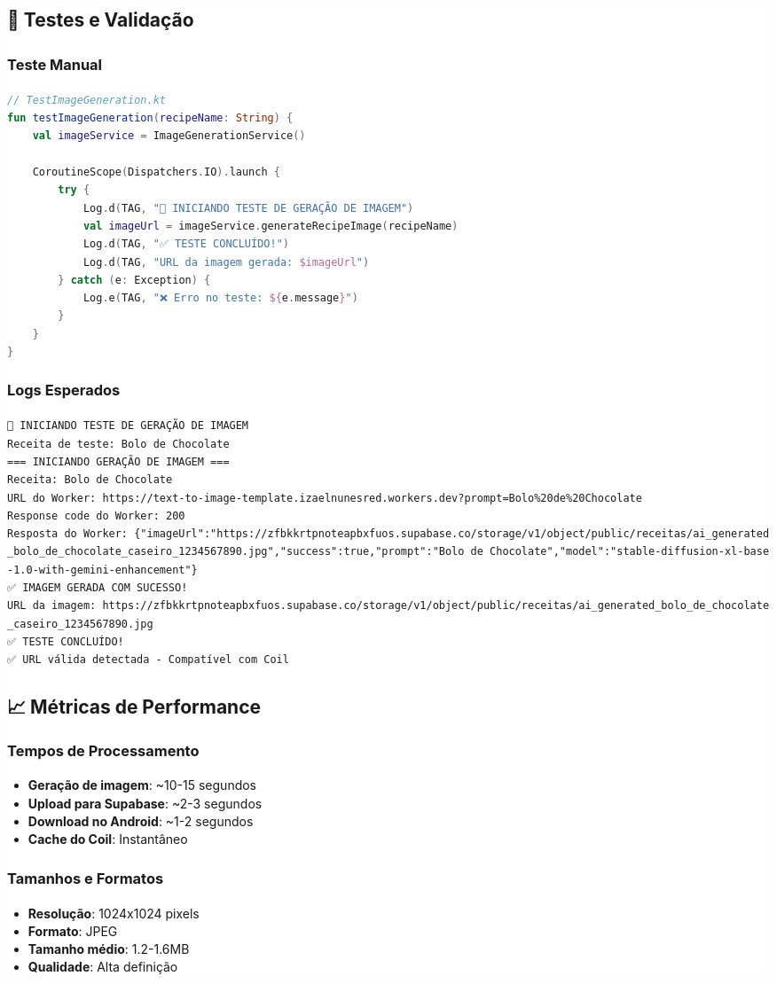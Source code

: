 ## 🧪 Testes e Validação

### Teste Manual
```kotlin
// TestImageGeneration.kt
fun testImageGeneration(recipeName: String) {
    val imageService = ImageGenerationService()
    
    CoroutineScope(Dispatchers.IO).launch {
        try {
            Log.d(TAG, "🧪 INICIANDO TESTE DE GERAÇÃO DE IMAGEM")
            val imageUrl = imageService.generateRecipeImage(recipeName)
            Log.d(TAG, "✅ TESTE CONCLUÍDO!")
            Log.d(TAG, "URL da imagem gerada: $imageUrl")
        } catch (e: Exception) {
            Log.e(TAG, "❌ Erro no teste: ${e.message}")
        }
    }
}
```

### Logs Esperados
```
🧪 INICIANDO TESTE DE GERAÇÃO DE IMAGEM
Receita de teste: Bolo de Chocolate
=== INICIANDO GERAÇÃO DE IMAGEM ===
Receita: Bolo de Chocolate
URL do Worker: https://text-to-image-template.izaelnunesred.workers.dev?prompt=Bolo%20de%20Chocolate
Response code do Worker: 200
Resposta do Worker: {"imageUrl":"https://zfbkkrtpnoteapbxfuos.supabase.co/storage/v1/object/public/receitas/ai_generated_bolo_de_chocolate_caseiro_1234567890.jpg","success":true,"prompt":"Bolo de Chocolate","model":"stable-diffusion-xl-base-1.0-with-gemini-enhancement"}
✅ IMAGEM GERADA COM SUCESSO!
URL da imagem: https://zfbkkrtpnoteapbxfuos.supabase.co/storage/v1/object/public/receitas/ai_generated_bolo_de_chocolate_caseiro_1234567890.jpg
✅ TESTE CONCLUÍDO!
✅ URL válida detectada - Compatível com Coil
```

## 📈 Métricas de Performance

### Tempos de Processamento
- **Geração de imagem**: ~10-15 segundos
- **Upload para Supabase**: ~2-3 segundos
- **Download no Android**: ~1-2 segundos
- **Cache do Coil**: Instantâneo

### Tamanhos e Formatos
- **Resolução**: 1024x1024 pixels
- **Formato**: JPEG
- **Tamanho médio**: 1.2-1.6MB
- **Qualidade**: Alta definição
